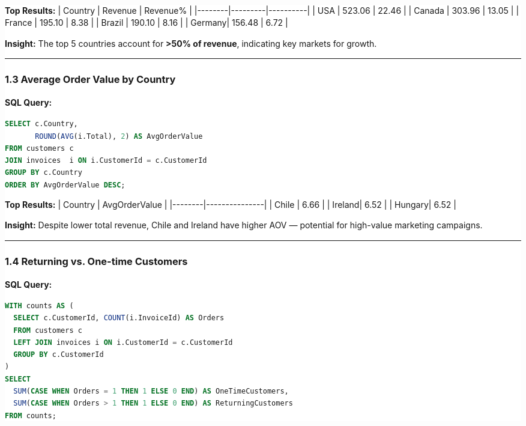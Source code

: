 **Top Results:**
| Country | Revenue | Revenue% |
|--------|---------|----------|
| USA    | 523.06  | 22.46    |
| Canada | 303.96  | 13.05    |
| France | 195.10  | 8.38     |
| Brazil | 190.10  | 8.16     |
| Germany| 156.48  | 6.72     |

**Insight:** The top 5 countries account for **>50% of revenue**, indicating key markets for growth.

---

### 1.3 Average Order Value by Country
**SQL Query:**
```sql
SELECT c.Country,
       ROUND(AVG(i.Total), 2) AS AvgOrderValue
FROM customers c
JOIN invoices  i ON i.CustomerId = c.CustomerId
GROUP BY c.Country
ORDER BY AvgOrderValue DESC;
```

**Top Results:**
| Country | AvgOrderValue |
|--------|---------------|
| Chile  | 6.66          |
| Ireland| 6.52          |
| Hungary| 6.52          |

**Insight:** Despite lower total revenue, Chile and Ireland have higher AOV — potential for high-value marketing campaigns.

---

### 1.4 Returning vs. One-time Customers
**SQL Query:**
```sql
WITH counts AS (
  SELECT c.CustomerId, COUNT(i.InvoiceId) AS Orders
  FROM customers c
  LEFT JOIN invoices i ON i.CustomerId = c.CustomerId
  GROUP BY c.CustomerId
)
SELECT
  SUM(CASE WHEN Orders = 1 THEN 1 ELSE 0 END) AS OneTimeCustomers,
  SUM(CASE WHEN Orders > 1 THEN 1 ELSE 0 END) AS ReturningCustomers
FROM counts;
```
